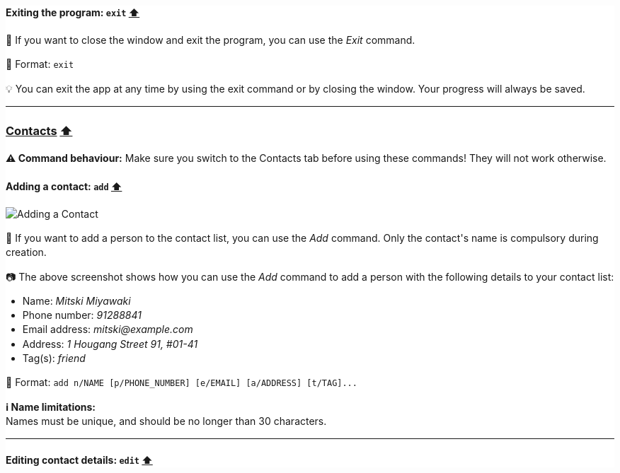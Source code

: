 #### Exiting the program: `exit` [:arrow_up:](#table-of-contents)

:orange_book: If you want to close the window and exit the program, you can use the _Exit_ command.

:page_with_curl: Format: `exit`

<div markdown="block" class="alert alert-info">

:bulb: You can exit the app at any time by using the exit command or by closing the window. Your progress will always
be saved.

</div>

--------------------------------------------------------------------------------------------------------------------
<div style="page-break-after: always;"></div>

### <u>Contacts</u> [:arrow_up:](#table-of-contents)

<div markdown="block" class="alert alert-info">

**:warning: Command behaviour:**
Make sure you switch to the Contacts tab before using these commands! They will not work otherwise.

</div>

#### Adding a contact: `add` [:arrow_up:](#table-of-contents)

![Adding a Contact](images/UG-02.png)

:orange_book: If you want to add a person to the contact list, you can use the _Add_ command. Only the contact's name 
is compulsory during creation. 

:camera: The above screenshot shows how you can use the _Add_ command to add a person with the following details to 
your contact list:

* Name: _Mitski Miyawaki_
* Phone number: _91288841_
* Email address: _mitski@example.com_
* Address: _1 Hougang Street 91, #01-41_
* Tag(s): _friend_

:page_with_curl: Format: `add n/NAME [p/PHONE_NUMBER] [e/EMAIL] [a/ADDRESS] [t/TAG]...`

<div markdown="block" class="alert alert-info">

**:information_source: Name limitations:**<br>
Names must be unique, and should be no longer than 30 characters.

</div>

--------------------------------------------------------------------------------------------------------------------

#### Editing contact details: `edit` [:arrow_up:](#table-of-contents)
